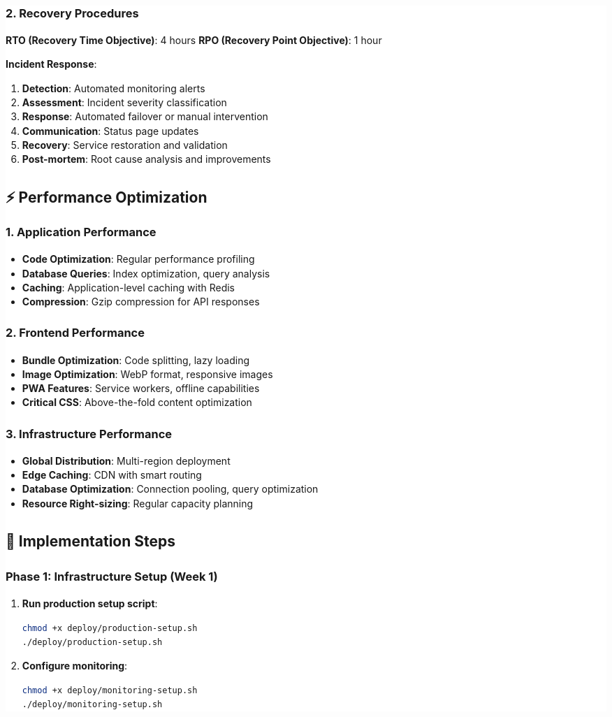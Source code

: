 ### 2. Recovery Procedures

**RTO (Recovery Time Objective)**: 4 hours
**RPO (Recovery Point Objective)**: 1 hour

**Incident Response**:
1. **Detection**: Automated monitoring alerts
2. **Assessment**: Incident severity classification
3. **Response**: Automated failover or manual intervention
4. **Communication**: Status page updates
5. **Recovery**: Service restoration and validation
6. **Post-mortem**: Root cause analysis and improvements

## ⚡ Performance Optimization

### 1. Application Performance

- **Code Optimization**: Regular performance profiling
- **Database Queries**: Index optimization, query analysis
- **Caching**: Application-level caching with Redis
- **Compression**: Gzip compression for API responses

### 2. Frontend Performance

- **Bundle Optimization**: Code splitting, lazy loading
- **Image Optimization**: WebP format, responsive images
- **PWA Features**: Service workers, offline capabilities
- **Critical CSS**: Above-the-fold content optimization

### 3. Infrastructure Performance

- **Global Distribution**: Multi-region deployment
- **Edge Caching**: CDN with smart routing
- **Database Optimization**: Connection pooling, query optimization
- **Resource Right-sizing**: Regular capacity planning

## 🚀 Implementation Steps

### Phase 1: Infrastructure Setup (Week 1)

1. **Run production setup script**:
   ```bash
   chmod +x deploy/production-setup.sh
   ./deploy/production-setup.sh
   ```

2. **Configure monitoring**:
   ```bash
   chmod +x deploy/monitoring-setup.sh
   ./deploy/monitoring-setup.sh
   ```
